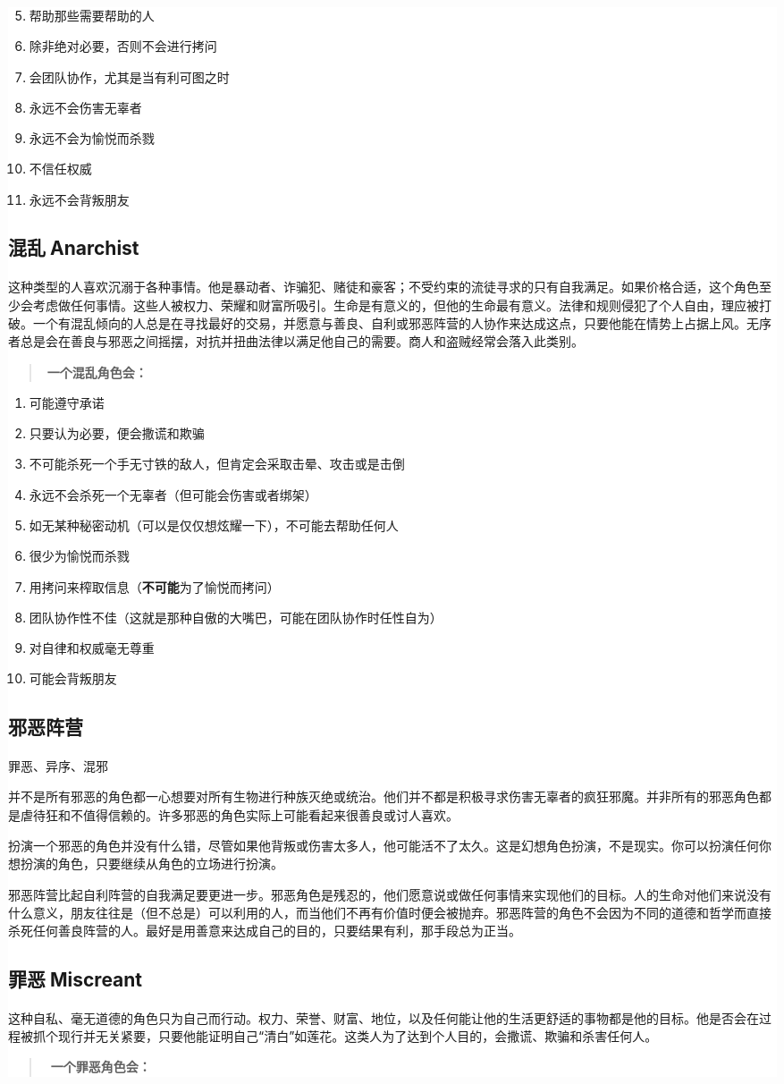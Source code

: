 5.  帮助那些需要帮助的人

6.  除非绝对必要，否则不会进行拷问

7.  会团队协作，尤其是当有利可图之时

8.  永远不会伤害无辜者

9.  永远不会为愉悦而杀戮

10. 不信任权威

11. 永远不会背叛朋友

## 混乱 Anarchist

这种类型的人喜欢沉溺于各种事情。他是暴动者、诈骗犯、赌徒和豪客；不受约束的流徒寻求的只有自我满足。如果价格合适，这个角色至少会考虑做任何事情。这些人被权力、荣耀和财富所吸引。生命是有意义的，但他的生命最有意义。法律和规则侵犯了个人自由，理应被打破。一个有混乱倾向的人总是在寻找最好的交易，并愿意与善良、自利或邪恶阵营的人协作来达成这点，只要他能在情势上占据上风。无序者总是会在善良与邪恶之间摇摆，对抗并扭曲法律以满足他自己的需要。商人和盗贼经常会落入此类别。

>  **一个混乱角色会：**

1.  可能遵守承诺

2.  只要认为必要，便会撒谎和欺骗

3.  不可能杀死一个手无寸铁的敌人，但肯定会采取击晕、攻击或是击倒

4.  永远不会杀死一个无辜者（但可能会伤害或者绑架）

5.  如无某种秘密动机（可以是仅仅想炫耀一下），不可能去帮助任何人

6.  很少为愉悦而杀戮

7.  用拷问来榨取信息（**不可能**为了愉悦而拷问）

8.  团队协作性不佳（这就是那种自傲的大嘴巴，可能在团队协作时任性自为）

9.  对自律和权威毫无尊重

10. 可能会背叛朋友

## 邪恶阵营

罪恶、异序、混邪

并不是所有邪恶的角色都一心想要对所有生物进行种族灭绝或统治。他们并不都是积极寻求伤害无辜者的疯狂邪魔。并非所有的邪恶角色都是虐待狂和不值得信赖的。许多邪恶的角色实际上可能看起来很善良或讨人喜欢。

扮演一个邪恶的角色并没有什么错，尽管如果他背叛或伤害太多人，他可能活不了太久。这是幻想角色扮演，不是现实。你可以扮演任何你想扮演的角色，只要继续从角色的立场进行扮演。

邪恶阵营比起自利阵营的自我满足要更进一步。邪恶角色是残忍的，他们愿意说或做任何事情来实现他们的目标。人的生命对他们来说没有什么意义，朋友往往是（但不总是）可以利用的人，而当他们不再有价值时便会被抛弃。邪恶阵营的角色不会因为不同的道德和哲学而直接杀死任何善良阵营的人。最好是用善意来达成自己的目的，只要结果有利，那手段总为正当。

## 罪恶 Miscreant

这种自私、毫无道德的角色只为自己而行动。权力、荣誉、财富、地位，以及任何能让他的生活更舒适的事物都是他的目标。他是否会在过程被抓个现行并无关紧要，只要他能证明自己“清白”如莲花。这类人为了达到个人目的，会撒谎、欺骗和杀害任何人。

>   **一个罪恶角色会：**
